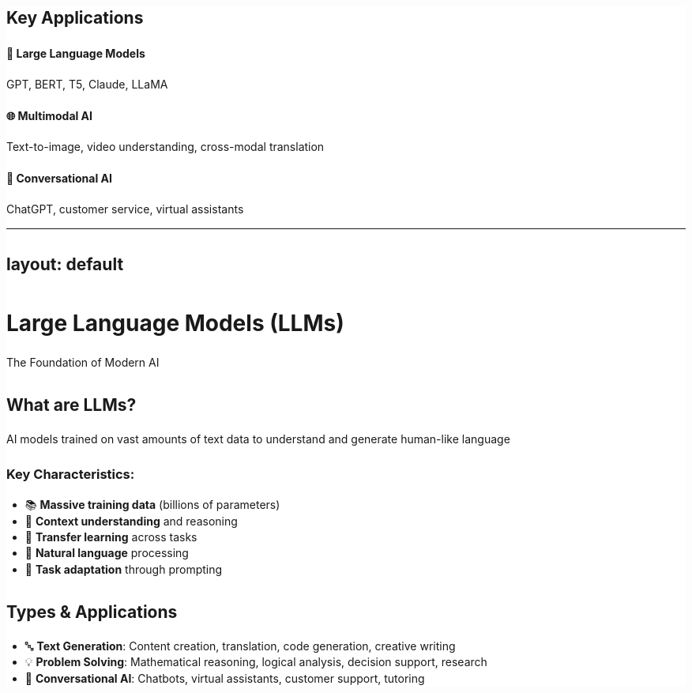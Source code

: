 </div>
<div>

## Key Applications
<div class="mt-2 space-y-2">
  <div class="bg-purple-50 dark:bg-purple-900/20 p-2 rounded-lg">
    <h4 class="font-semibold text-purple-600 dark:text-purple-400 mb-1 text-xs">🤖 Large Language Models</h4>
    <p class="text-xs opacity-80">GPT, BERT, T5, Claude, LLaMA</p>
  </div>
  <div class="bg-blue-50 dark:bg-blue-900/20 p-2 rounded-lg">
    <h4 class="font-semibold text-blue-600 dark:text-blue-400 mb-1 text-xs">🌐 Multimodal AI</h4>
    <p class="text-xs opacity-80">Text-to-image, video understanding, cross-modal translation</p>
  </div>
  <div class="bg-green-50 dark:bg-green-900/20 p-2 rounded-lg">
    <h4 class="font-semibold text-green-600 dark:text-green-400 mb-1 text-xs">💬 Conversational AI</h4>
    <p class="text-xs opacity-80">ChatGPT, customer service, virtual assistants</p>
  </div>
</div>




</div>
</div>

---
layout: default
---

# Large Language Models (LLMs)
<div class="text-base opacity-80 mb-4">The Foundation of Modern AI</div>

<div class="grid grid-cols-2 gap-4 text-sm">
<div>

## What are LLMs?
AI models trained on vast amounts of text data to understand and generate human-like language

### Key Characteristics:
- 📚 <b>Massive training data</b> (billions of parameters)
- 🧠 <b>Context understanding</b> and reasoning
- 🔄 <b>Transfer learning</b> across tasks
- 💬 <b>Natural language</b> processing
- 🎯 <b>Task adaptation</b> through prompting

</div>
<div>

## Types & Applications
- 🔤 <b>Text Generation</b>: Content creation, translation, code generation, creative writing
- 💡 <b>Problem Solving</b>: Mathematical reasoning, logical analysis, decision support, research
- 🤖 <b>Conversational AI</b>: Chatbots, virtual assistants, customer support, tutoring

